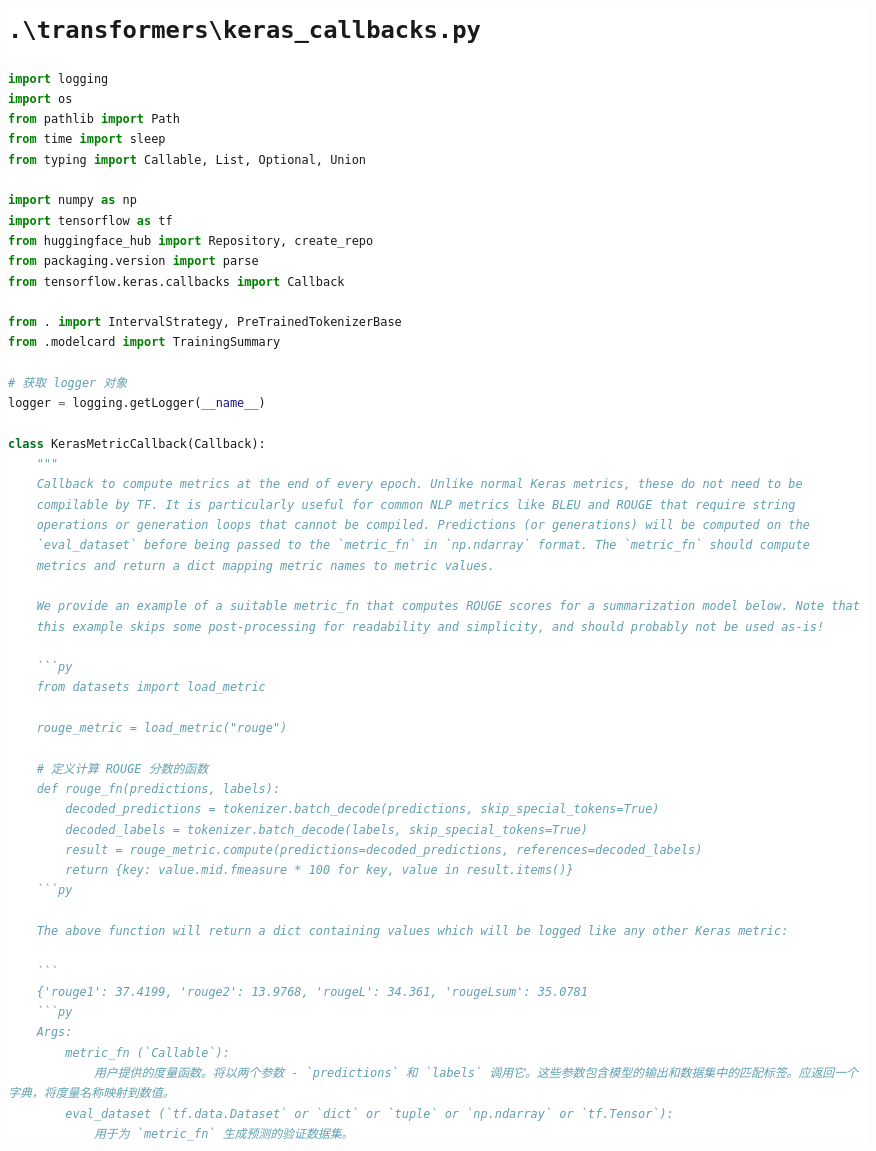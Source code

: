 # `.\transformers\keras_callbacks.py`

```py
import logging
import os
from pathlib import Path
from time import sleep
from typing import Callable, List, Optional, Union

import numpy as np
import tensorflow as tf
from huggingface_hub import Repository, create_repo
from packaging.version import parse
from tensorflow.keras.callbacks import Callback

from . import IntervalStrategy, PreTrainedTokenizerBase
from .modelcard import TrainingSummary

# 获取 logger 对象
logger = logging.getLogger(__name__)

class KerasMetricCallback(Callback):
    """
    Callback to compute metrics at the end of every epoch. Unlike normal Keras metrics, these do not need to be
    compilable by TF. It is particularly useful for common NLP metrics like BLEU and ROUGE that require string
    operations or generation loops that cannot be compiled. Predictions (or generations) will be computed on the
    `eval_dataset` before being passed to the `metric_fn` in `np.ndarray` format. The `metric_fn` should compute
    metrics and return a dict mapping metric names to metric values.

    We provide an example of a suitable metric_fn that computes ROUGE scores for a summarization model below. Note that
    this example skips some post-processing for readability and simplicity, and should probably not be used as-is!

    ```py
    from datasets import load_metric

    rouge_metric = load_metric("rouge")

    # 定义计算 ROUGE 分数的函数
    def rouge_fn(predictions, labels):
        decoded_predictions = tokenizer.batch_decode(predictions, skip_special_tokens=True)
        decoded_labels = tokenizer.batch_decode(labels, skip_special_tokens=True)
        result = rouge_metric.compute(predictions=decoded_predictions, references=decoded_labels)
        return {key: value.mid.fmeasure * 100 for key, value in result.items()}
    ```py

    The above function will return a dict containing values which will be logged like any other Keras metric:

    ```
    {'rouge1': 37.4199, 'rouge2': 13.9768, 'rougeL': 34.361, 'rougeLsum': 35.0781
    ```py
    Args:
        metric_fn (`Callable`):
            用户提供的度量函数。将以两个参数 - `predictions` 和 `labels` 调用它。这些参数包含模型的输出和数据集中的匹配标签。应返回一个字典，将度量名称映射到数值。
        eval_dataset (`tf.data.Dataset` or `dict` or `tuple` or `np.ndarray` or `tf.Tensor`):
            用于为 `metric_fn` 生成预测的验证数据集。
```